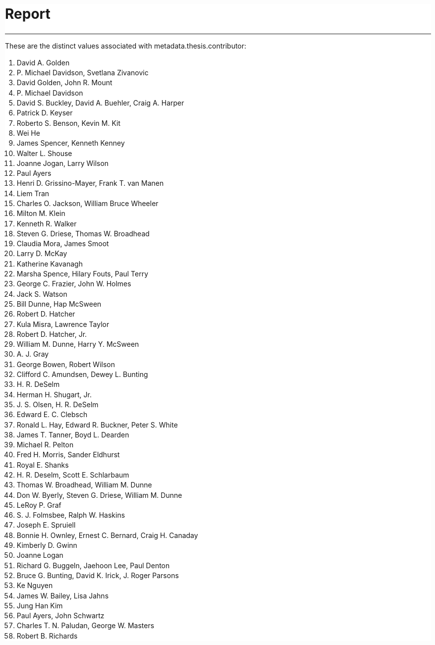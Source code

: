 # Report
---
These are the distinct values associated with metadata.thesis.contributor:

1. David A. Golden
2. P. Michael Davidson, Svetlana Zivanovic
3. David Golden, John R. Mount
4. P. Michael Davidson
5. David S. Buckley, David A. Buehler, Craig A. Harper
6. Patrick D. Keyser
7. Roberto S. Benson, Kevin M. Kit
8. Wei He
9. James Spencer, Kenneth Kenney
10. Walter L. Shouse
11. Joanne Jogan, Larry Wilson
12. Paul Ayers
13. Henri D. Grissino-Mayer, Frank T. van Manen
14. Liem Tran
15. Charles O. Jackson, William Bruce Wheeler
16. Milton M. Klein
17. Kenneth R. Walker
18. Steven G. Driese, Thomas W. Broadhead
19. Claudia Mora, James Smoot
20. Larry D. McKay
21. Katherine Kavanagh
22. Marsha Spence, Hilary Fouts, Paul Terry
23. George C. Frazier, John W. Holmes
24. Jack S. Watson
25. Bill Dunne, Hap McSween
26. Robert D. Hatcher
27. Kula Misra, Lawrence Taylor
28. Robert D. Hatcher, Jr.
29. William M. Dunne, Harry Y. McSween
30. A. J. Gray
31. George Bowen, Robert Wilson
32. Clifford C. Amundsen, Dewey L. Bunting
33. H. R. DeSelm
34. Herman H. Shugart, Jr.
35. J. S. Olsen, H. R. DeSelm
36. Edward E. C. Clebsch
37. Ronald L. Hay, Edward R. Buckner, Peter S. White
38. James T. Tanner, Boyd L. Dearden
39. Michael R. Pelton
40. Fred H. Morris, Sander Eldhurst
41. Royal E. Shanks
42. H. R. Deselm, Scott E. Schlarbaum
43. Thomas W. Broadhead, William M. Dunne
44. Don W. Byerly, Steven G. Driese, William M. Dunne
45. LeRoy P. Graf
46. S. J. Folmsbee, Ralph W. Haskins
47. Joseph E. Spruiell
48. Bonnie H. Ownley, Ernest C. Bernard, Craig H. Canaday
49. Kimberly D. Gwinn
50. Joanne Logan
51. Richard G. Buggeln, Jaehoon Lee, Paul Denton
52. Bruce G. Bunting, David K. Irick, J. Roger Parsons
53. Ke Nguyen
54. James W. Bailey, Lisa Jahns
55. Jung Han Kim
56. Paul Ayers, John Schwartz
57. Charles T. N. Paludan, George W. Masters
58. Robert B. Richards
